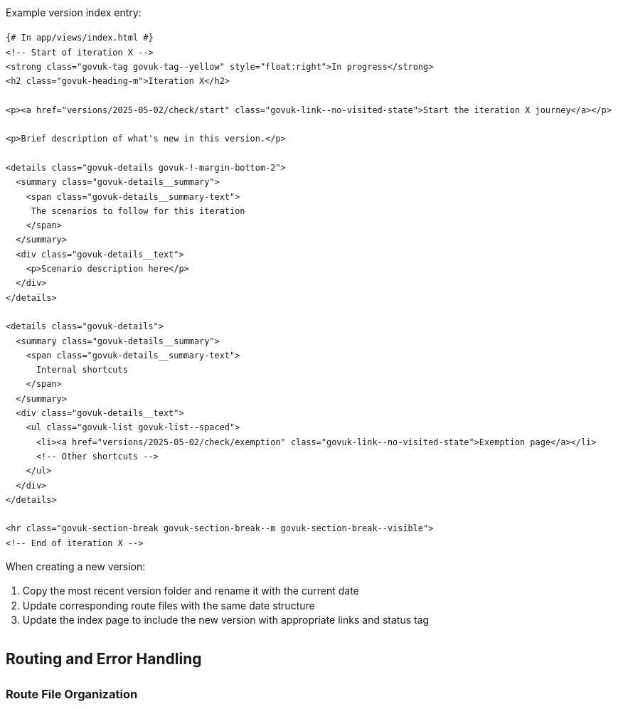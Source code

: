 ```
```

Example version index entry:
```nunjucks
{# In app/views/index.html #}
<!-- Start of iteration X -->
<strong class="govuk-tag govuk-tag--yellow" style="float:right">In progress</strong>
<h2 class="govuk-heading-m">Iteration X</h2>

<p><a href="versions/2025-05-02/check/start" class="govuk-link--no-visited-state">Start the iteration X journey</a></p>

<p>Brief description of what's new in this version.</p>

<details class="govuk-details govuk-!-margin-bottom-2">
  <summary class="govuk-details__summary">
    <span class="govuk-details__summary-text">
     The scenarios to follow for this iteration
    </span>
  </summary>
  <div class="govuk-details__text">
    <p>Scenario description here</p>
  </div>
</details>

<details class="govuk-details">
  <summary class="govuk-details__summary">
    <span class="govuk-details__summary-text">
      Internal shortcuts
    </span>
  </summary>
  <div class="govuk-details__text">
    <ul class="govuk-list govuk-list--spaced">
      <li><a href="versions/2025-05-02/check/exemption" class="govuk-link--no-visited-state">Exemption page</a></li>
      <!-- Other shortcuts -->
    </ul>
  </div>
</details>

<hr class="govuk-section-break govuk-section-break--m govuk-section-break--visible">
<!-- End of iteration X -->
```

When creating a new version:
1. Copy the most recent version folder and rename it with the current date
2. Update corresponding route files with the same date structure
3. Update the index page to include the new version with appropriate links and status tag

## Routing and Error Handling

### Route File Organization
